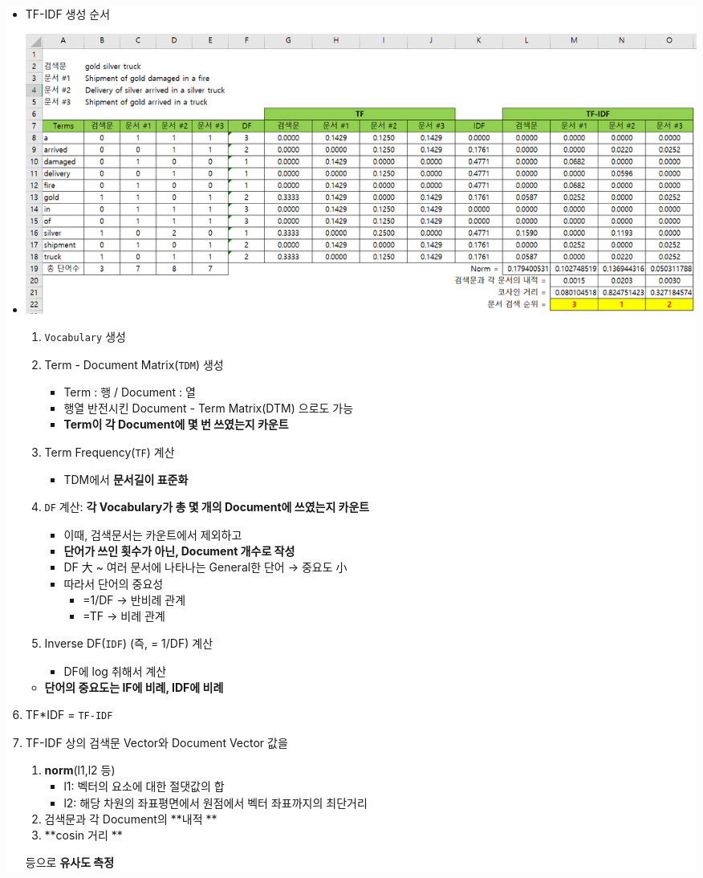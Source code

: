 * TF-IDF 생성 순서

* ![image-20200722100557200](markdown-images/image-20200722100557200.png)

  1. `Vocabulary` 생성
  2. Term - Document Matrix(`TDM`) 생성
     * Term : 행 / Document : 열
     * 행열 반전시킨 Document - Term Matrix(DTM) 으로도 가능
     * **Term이 각 Document에 몇 번 쓰였는지 카운트**
  3. Term Frequency(`TF`) 계산
     
     * TDM에서 **문서길이 표준화**
  4. `DF` 계산: **각 Vocabulary가 총 몇 개의 Document에 쓰였는지 카운트**
     * 이때, 검색문서는 카운트에서 제외하고
     * **단어가 쓰인 횟수가 아닌, Document 개수로 작성**
     * DF 大 ~ 여러 문서에 나타나는 General한 단어 → 중요도 小
     * 따라서 단어의 중요성 
       * =1/DF → 반비례 관계
       * =TF → 비례 관계
  5. Inverse DF(`IDF`) (즉, = 1/DF)  계산
     * DF에 log 취해서 계산
   * **단어의 중요도는 IF에 비례, IDF에 비례**
  
6. TF*IDF = `TF-IDF`
  
7. TF-IDF 상의 검색문 Vector와 Document Vector 값을 
  
     1. **norm**(l1,l2 등) 
        * l1: 벡터의 요소에 대한 절댓값의 합
        * l2: 해당 차원의 좌표평면에서 원점에서 벡터 좌표까지의 최단거리
     2. 검색문과 각 Document의 **내적 **
   3. **cosin 거리 **
  
     등으로 **유사도 측정**


